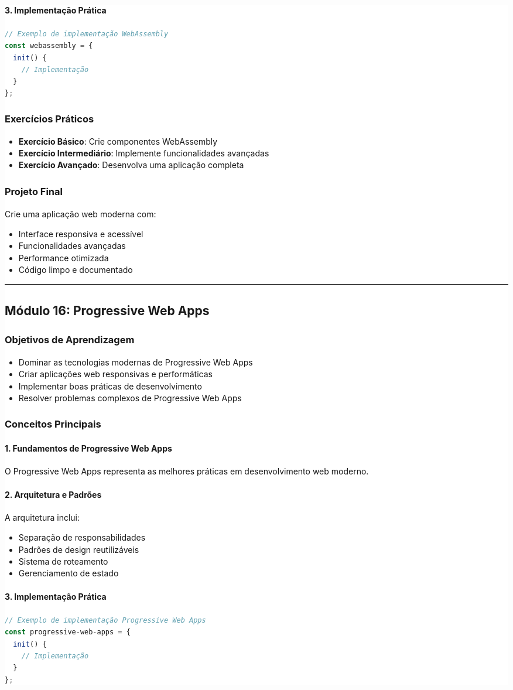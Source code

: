 #### 3. Implementação Prática
```javascript
// Exemplo de implementação WebAssembly
const webassembly = {
  init() {
    // Implementação
  }
};
```

### Exercícios Práticos
- **Exercício Básico**: Crie componentes WebAssembly
- **Exercício Intermediário**: Implemente funcionalidades avançadas
- **Exercício Avançado**: Desenvolva uma aplicação completa

### Projeto Final
Crie uma aplicação web moderna com:
- Interface responsiva e acessível
- Funcionalidades avançadas
- Performance otimizada
- Código limpo e documentado

---

## Módulo 16: Progressive Web Apps

### Objetivos de Aprendizagem
- Dominar as tecnologias modernas de Progressive Web Apps
- Criar aplicações web responsivas e performáticas
- Implementar boas práticas de desenvolvimento
- Resolver problemas complexos de Progressive Web Apps

### Conceitos Principais
#### 1. Fundamentos de Progressive Web Apps
O Progressive Web Apps representa as melhores práticas em desenvolvimento web moderno.

#### 2. Arquitetura e Padrões
A arquitetura inclui:
- Separação de responsabilidades
- Padrões de design reutilizáveis
- Sistema de roteamento
- Gerenciamento de estado

#### 3. Implementação Prática
```javascript
// Exemplo de implementação Progressive Web Apps
const progressive-web-apps = {
  init() {
    // Implementação
  }
};
```

